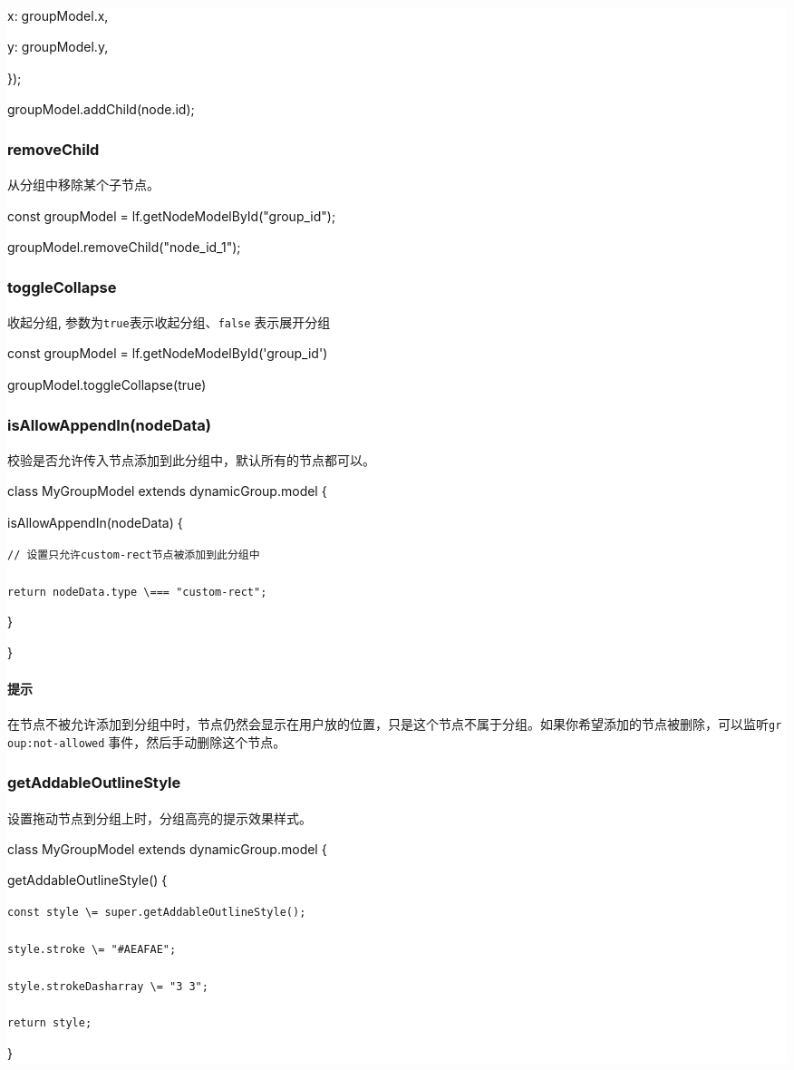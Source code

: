   x: groupModel.x,

  y: groupModel.y,

});

groupModel.addChild(node.id);

### [](#removechild)removeChild

从分组中移除某个子节点。

const groupModel \= lf.getNodeModelById("group\_id");

groupModel.removeChild("node\_id\_1");

### [](#togglecollapse)toggleCollapse

收起分组, 参数为`true`表示收起分组、`false` 表示展开分组

const groupModel \= lf.getNodeModelById('group\_id')

groupModel.toggleCollapse(true)

### [](#isallowappendinnodedata)isAllowAppendIn(nodeData)

校验是否允许传入节点添加到此分组中，默认所有的节点都可以。

class MyGroupModel extends dynamicGroup.model {

  isAllowAppendIn(nodeData) {

    // 设置只允许custom-rect节点被添加到此分组中

    return nodeData.type \=== "custom-rect";

  }

}

#### 提示

在节点不被允许添加到分组中时，节点仍然会显示在用户放的位置，只是这个节点不属于分组。如果你希望添加的节点被删除，可以监听`group:not-allowed` 事件，然后手动删除这个节点。

### [](#getaddableoutlinestyle)getAddableOutlineStyle

设置拖动节点到分组上时，分组高亮的提示效果样式。

class MyGroupModel extends dynamicGroup.model {

  getAddableOutlineStyle() {

    const style \= super.getAddableOutlineStyle();

    style.stroke \= "#AEAFAE";

    style.strokeDasharray \= "3 3";

    return style;

  }
